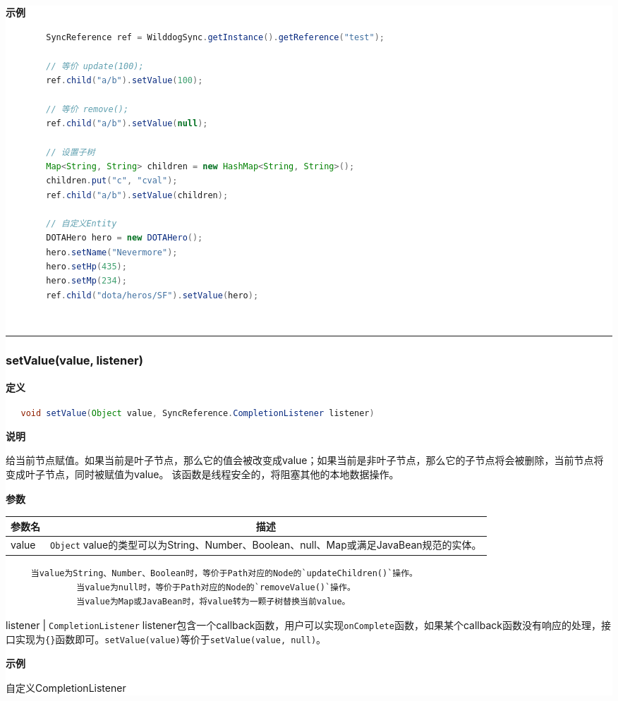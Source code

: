 

**示例**

```java
        SyncReference ref = WilddogSync.getInstance().getReference("test");

        // 等价 update(100);
        ref.child("a/b").setValue(100);

        // 等价 remove();
        ref.child("a/b").setValue(null);

        // 设置子树
        Map<String, String> children = new HashMap<String, String>();
        children.put("c", "cval");
        ref.child("a/b").setValue(children);

        // 自定义Entity
        DOTAHero hero = new DOTAHero();
        hero.setName("Nevermore");
        hero.setHp(435);
        hero.setMp(234);
        ref.child("dota/heros/SF").setValue(hero);

```
</br>

---
### setValue(value, listener)

**定义**

```java
   void setValue(Object value, SyncReference.CompletionListener listener)
```

**说明**

给当前节点赋值。如果当前是叶子节点，那么它的值会被改变成value；如果当前是非叶子节点，那么它的子节点将会被删除，当前节点将变成叶子节点，同时被赋值为value。
该函数是线程安全的，将阻塞其他的本地数据操作。

**参数**

 参数名 | 描述
 --- | ---
  value |`Object` value的类型可以为String、Number、Boolean、null、Map或满足JavaBean规范的实体。
         当value为String、Number、Boolean时，等价于Path对应的Node的`updateChildren()`操作。
                  当value为null时，等价于Path对应的Node的`removeValue()`操作。
                  当value为Map或JavaBean时，将value转为一颗子树替换当前value。
 listener | `CompletionListener` listener包含一个callback函数，用户可以实现`onComplete`函数，如果某个callback函数没有响应的处理，接口实现为`{}`函数即可。`setValue(value)`等价于`setValue(value, null)`。


**示例**

自定义CompletionListener
